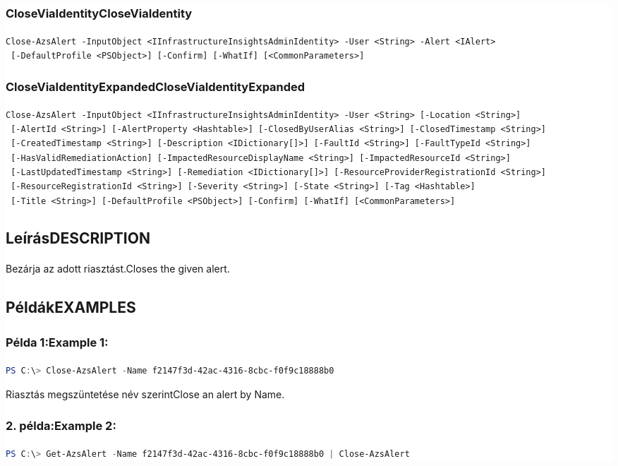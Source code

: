 ### <span data-ttu-id="7baa1-107">CloseViaIdentity</span><span class="sxs-lookup"><span data-stu-id="7baa1-107">CloseViaIdentity</span></span>
```
Close-AzsAlert -InputObject <IInfrastructureInsightsAdminIdentity> -User <String> -Alert <IAlert>
 [-DefaultProfile <PSObject>] [-Confirm] [-WhatIf] [<CommonParameters>]
```

### <span data-ttu-id="7baa1-108">CloseViaIdentityExpanded</span><span class="sxs-lookup"><span data-stu-id="7baa1-108">CloseViaIdentityExpanded</span></span>
```
Close-AzsAlert -InputObject <IInfrastructureInsightsAdminIdentity> -User <String> [-Location <String>]
 [-AlertId <String>] [-AlertProperty <Hashtable>] [-ClosedByUserAlias <String>] [-ClosedTimestamp <String>]
 [-CreatedTimestamp <String>] [-Description <IDictionary[]>] [-FaultId <String>] [-FaultTypeId <String>]
 [-HasValidRemediationAction] [-ImpactedResourceDisplayName <String>] [-ImpactedResourceId <String>]
 [-LastUpdatedTimestamp <String>] [-Remediation <IDictionary[]>] [-ResourceProviderRegistrationId <String>]
 [-ResourceRegistrationId <String>] [-Severity <String>] [-State <String>] [-Tag <Hashtable>]
 [-Title <String>] [-DefaultProfile <PSObject>] [-Confirm] [-WhatIf] [<CommonParameters>]
```

## <span data-ttu-id="7baa1-109">Leírás</span><span class="sxs-lookup"><span data-stu-id="7baa1-109">DESCRIPTION</span></span>
<span data-ttu-id="7baa1-110">Bezárja az adott riasztást.</span><span class="sxs-lookup"><span data-stu-id="7baa1-110">Closes the given alert.</span></span>

## <span data-ttu-id="7baa1-111">Példák</span><span class="sxs-lookup"><span data-stu-id="7baa1-111">EXAMPLES</span></span>

### <span data-ttu-id="7baa1-112">Példa 1:</span><span class="sxs-lookup"><span data-stu-id="7baa1-112">Example 1:</span></span>
```powershell
PS C:\> Close-AzsAlert -Name f2147f3d-42ac-4316-8cbc-f0f9c18888b0
```

<span data-ttu-id="7baa1-113">Riasztás megszüntetése név szerint</span><span class="sxs-lookup"><span data-stu-id="7baa1-113">Close an alert by Name.</span></span>

### <span data-ttu-id="7baa1-114">2. példa:</span><span class="sxs-lookup"><span data-stu-id="7baa1-114">Example 2:</span></span>
```powershell
PS C:\> Get-AzsAlert -Name f2147f3d-42ac-4316-8cbc-f0f9c18888b0 | Close-AzsAlert
```
